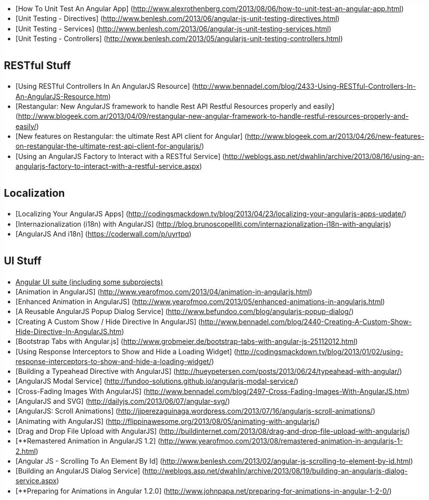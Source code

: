 * [How To Unit Test An Angular App] (http://www.alexrothenberg.com/2013/08/06/how-to-unit-test-an-angular-app.html)
* [Unit Testing - Directives] (http://www.benlesh.com/2013/06/angular-js-unit-testing-directives.html)
* [Unit Testing - Services] (http://www.benlesh.com/2013/06/angular-js-unit-testing-services.html)
* [Unit Testing - Controllers] (http://www.benlesh.com/2013/05/angularjs-unit-testing-controllers.html)

## RESTful Stuff
* [Using RESTful Controllers In An AngularJS Resource] (http://www.bennadel.com/blog/2433-Using-RESTful-Controllers-In-An-AngularJS-Resource.htm)
* [Restangular: New AngularJS framework to handle Rest API Restful Resources properly and easily] (http://www.blogeek.com.ar/2013/04/09/restangular-new-angular-framework-to-handle-restful-resources-properly-and-easily/)
* [New features on Restangular: the ultimate Rest API client for Angular] (http://www.blogeek.com.ar/2013/04/26/new-features-on-restangular-the-ultimate-rest-api-client-for-angularjs/)
* [Using an AngularJS Factory to Interact with a RESTful Service] (http://weblogs.asp.net/dwahlin/archive/2013/08/16/using-an-angularjs-factory-to-interact-with-a-restful-service.aspx)

## Localization
* [Localizing Your AngularJS Apps] (http://codingsmackdown.tv/blog/2013/04/23/localizing-your-angularjs-apps-update/)
* [Internazionalization (i18n) with AngularJS] (http://blog.brunoscopelliti.com/internazionalization-i18n-with-angularjs)
* [AngularJS And i18n] (https://coderwall.com/p/uyrtpq)

## UI Stuff
* [Angular UI suite (including some subprojects)](http://angular-ui.github.io/)
* [Animation in AngularJS] (http://www.yearofmoo.com/2013/04/animation-in-angularjs.html)
* [Enhanced Animation in AngularJS] (http://www.yearofmoo.com/2013/05/enhanced-animations-in-angularjs.html)
* [A Reusable AngularJS Popup Dialog Service] (http://www.befundoo.com/blog/angularjs-popup-dialog/)
* [Creating A Custom Show / Hide Directive In AngularJS] (http://www.bennadel.com/blog/2440-Creating-A-Custom-Show-Hide-Directive-In-AngularJS.htm)
* [Bootstrap Tabs with Angular.js] (http://www.grobmeier.de/bootstrap-tabs-with-angular-js-25112012.html)
* [Using Response Interceptors to Show and Hide a Loading Widget] (http://codingsmackdown.tv/blog/2013/01/02/using-response-interceptors-to-show-and-hide-a-loading-widget/)
* [Building a Typeahead Directive with AngularJS] (http://hueypetersen.com/posts/2013/06/24/typeahead-with-angular/)
* [AngularJS Modal Service] (http://fundoo-solutions.github.io/angularjs-modal-service/)
* [Cross-Fading Images With AngularJS] (http://www.bennadel.com/blog/2497-Cross-Fading-Images-With-AngularJS.htm)
* [AngularJS and SVG] (http://dailyjs.com/2013/06/07/angular-svg/)
* [AngularJS: Scroll Animations] (http://jjperezaguinaga.wordpress.com/2013/07/16/angularjs-scroll-animations/)
* [Animating with AngularJS] (http://flippinawesome.org/2013/08/05/animating-with-angularjs/)
* [Drag and Drop File Upload with AngularJS] (http://buildinternet.com/2013/08/drag-and-drop-file-upload-with-angularjs/)
* [**Remastered Animation in AngularJS 1.2] (http://www.yearofmoo.com/2013/08/remastered-animation-in-angularjs-1-2.html)
* [Angular JS - Scrolling To An Element By Id] (http://www.benlesh.com/2013/02/angular-js-scrolling-to-element-by-id.html)
* [Building an AngularJS Dialog Service] (http://weblogs.asp.net/dwahlin/archive/2013/08/19/building-an-angularjs-dialog-service.aspx)
* [**Preparing for Animations in Angular 1.2.0] (http://www.johnpapa.net/preparing-for-animations-in-angular-1-2-0/)
